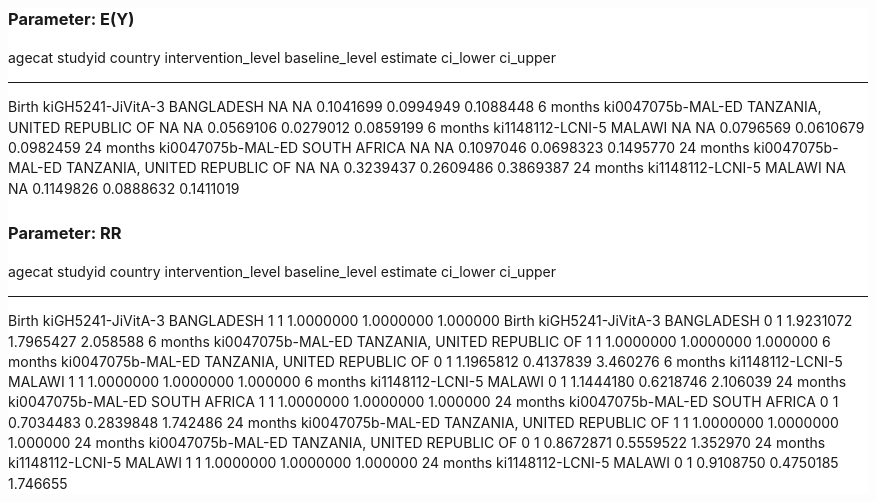 
### Parameter: E(Y)


agecat      studyid             country                        intervention_level   baseline_level     estimate    ci_lower    ci_upper
----------  ------------------  -----------------------------  -------------------  ---------------  ----------  ----------  ----------
Birth       kiGH5241-JiVitA-3   BANGLADESH                     NA                   NA                0.1041699   0.0994949   0.1088448
6 months    ki0047075b-MAL-ED   TANZANIA, UNITED REPUBLIC OF   NA                   NA                0.0569106   0.0279012   0.0859199
6 months    ki1148112-LCNI-5    MALAWI                         NA                   NA                0.0796569   0.0610679   0.0982459
24 months   ki0047075b-MAL-ED   SOUTH AFRICA                   NA                   NA                0.1097046   0.0698323   0.1495770
24 months   ki0047075b-MAL-ED   TANZANIA, UNITED REPUBLIC OF   NA                   NA                0.3239437   0.2609486   0.3869387
24 months   ki1148112-LCNI-5    MALAWI                         NA                   NA                0.1149826   0.0888632   0.1411019


### Parameter: RR


agecat      studyid             country                        intervention_level   baseline_level     estimate    ci_lower   ci_upper
----------  ------------------  -----------------------------  -------------------  ---------------  ----------  ----------  ---------
Birth       kiGH5241-JiVitA-3   BANGLADESH                     1                    1                 1.0000000   1.0000000   1.000000
Birth       kiGH5241-JiVitA-3   BANGLADESH                     0                    1                 1.9231072   1.7965427   2.058588
6 months    ki0047075b-MAL-ED   TANZANIA, UNITED REPUBLIC OF   1                    1                 1.0000000   1.0000000   1.000000
6 months    ki0047075b-MAL-ED   TANZANIA, UNITED REPUBLIC OF   0                    1                 1.1965812   0.4137839   3.460276
6 months    ki1148112-LCNI-5    MALAWI                         1                    1                 1.0000000   1.0000000   1.000000
6 months    ki1148112-LCNI-5    MALAWI                         0                    1                 1.1444180   0.6218746   2.106039
24 months   ki0047075b-MAL-ED   SOUTH AFRICA                   1                    1                 1.0000000   1.0000000   1.000000
24 months   ki0047075b-MAL-ED   SOUTH AFRICA                   0                    1                 0.7034483   0.2839848   1.742486
24 months   ki0047075b-MAL-ED   TANZANIA, UNITED REPUBLIC OF   1                    1                 1.0000000   1.0000000   1.000000
24 months   ki0047075b-MAL-ED   TANZANIA, UNITED REPUBLIC OF   0                    1                 0.8672871   0.5559522   1.352970
24 months   ki1148112-LCNI-5    MALAWI                         1                    1                 1.0000000   1.0000000   1.000000
24 months   ki1148112-LCNI-5    MALAWI                         0                    1                 0.9108750   0.4750185   1.746655
